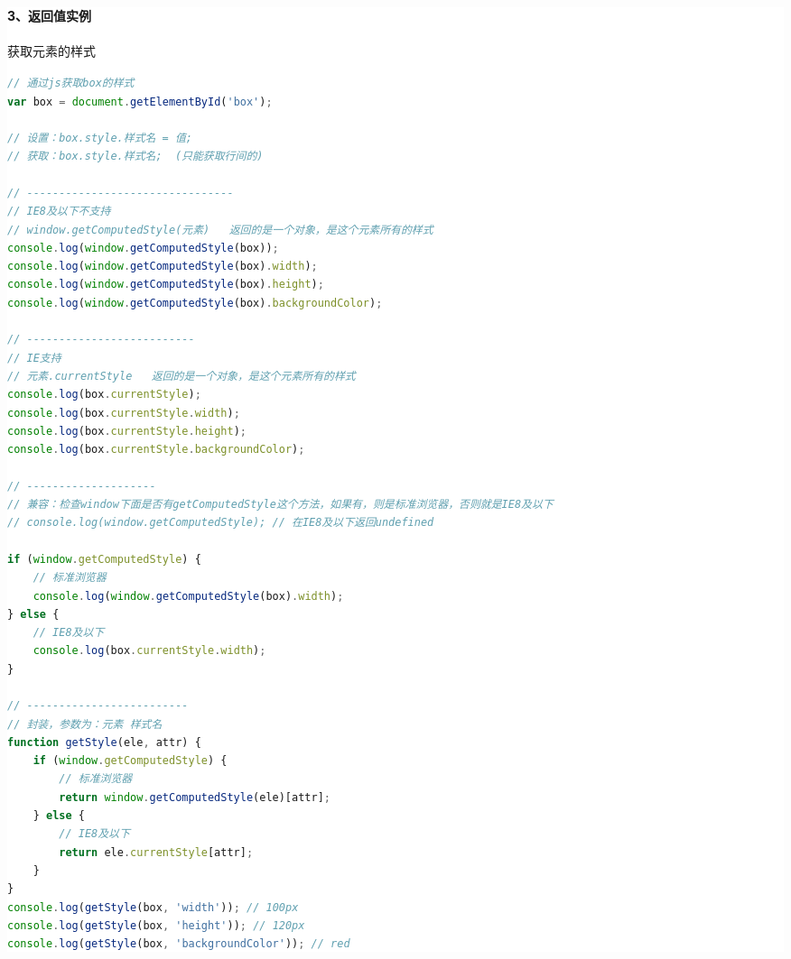 

#### 3、返回值实例

获取元素的样式

```js
// 通过js获取box的样式
var box = document.getElementById('box');

// 设置：box.style.样式名 = 值;
// 获取：box.style.样式名;  (只能获取行间的)

// --------------------------------
// IE8及以下不支持
// window.getComputedStyle(元素)   返回的是一个对象，是这个元素所有的样式
console.log(window.getComputedStyle(box));
console.log(window.getComputedStyle(box).width);
console.log(window.getComputedStyle(box).height);
console.log(window.getComputedStyle(box).backgroundColor);

// --------------------------
// IE支持
// 元素.currentStyle   返回的是一个对象，是这个元素所有的样式
console.log(box.currentStyle);
console.log(box.currentStyle.width);
console.log(box.currentStyle.height);
console.log(box.currentStyle.backgroundColor);

// --------------------
// 兼容：检查window下面是否有getComputedStyle这个方法，如果有，则是标准浏览器，否则就是IE8及以下
// console.log(window.getComputedStyle); // 在IE8及以下返回undefined

if (window.getComputedStyle) {
    // 标准浏览器
    console.log(window.getComputedStyle(box).width);
} else {
    // IE8及以下
    console.log(box.currentStyle.width);
}

// -------------------------
// 封装，参数为：元素 样式名
function getStyle(ele, attr) {
    if (window.getComputedStyle) {
        // 标准浏览器
        return window.getComputedStyle(ele)[attr];
    } else {
        // IE8及以下
        return ele.currentStyle[attr];
    }
}
console.log(getStyle(box, 'width')); // 100px
console.log(getStyle(box, 'height')); // 120px
console.log(getStyle(box, 'backgroundColor')); // red
```
